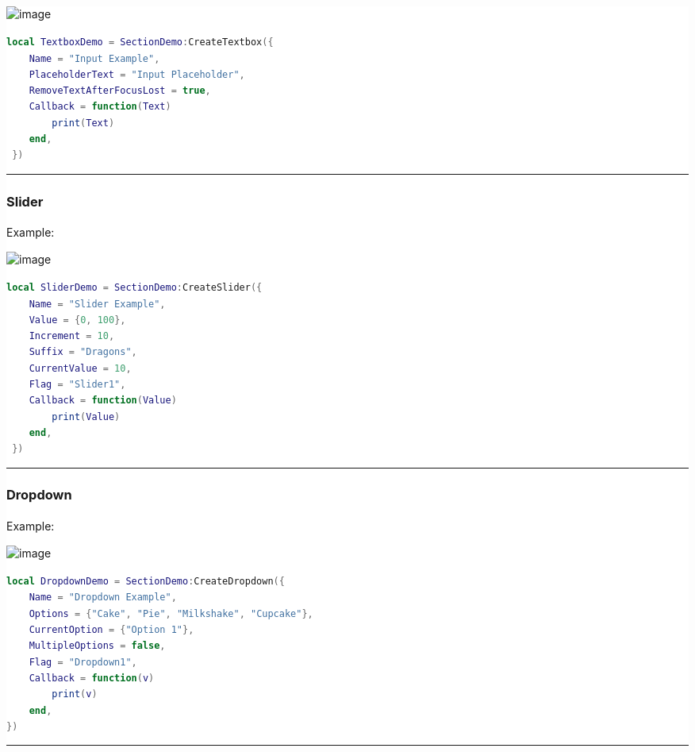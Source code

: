 
![image](https://github.com/GamingScripter/Darkrai-Y/assets/102379753/ecc9407c-138e-4e2c-921e-a9c2b4227e9a)


```lua
local TextboxDemo = SectionDemo:CreateTextbox({
	Name = "Input Example",
	PlaceholderText = "Input Placeholder",
	RemoveTextAfterFocusLost = true,
	Callback = function(Text)
		print(Text)
	end,
 })
```

---

### Slider

Example:


![image](https://github.com/GamingScripter/Darkrai-Y/assets/102379753/5e074ca0-0600-4192-b926-66914c46a625)


```lua
local SliderDemo = SectionDemo:CreateSlider({
	Name = "Slider Example",
	Value = {0, 100},
	Increment = 10,
	Suffix = "Dragons",
	CurrentValue = 10,
	Flag = "Slider1",
	Callback = function(Value)
        print(Value)
	end,
 })
```

---

### Dropdown

Example:


![image](https://github.com/GamingScripter/Darkrai-Y/assets/102379753/699ef030-f26f-48bd-b9ea-c07fb4839674)


```lua
local DropdownDemo = SectionDemo:CreateDropdown({
	Name = "Dropdown Example",
	Options = {"Cake", "Pie", "Milkshake", "Cupcake"},
	CurrentOption = {"Option 1"},
	MultipleOptions = false,
	Flag = "Dropdown1",
	Callback = function(v)
		print(v)
	end,
})
```

---